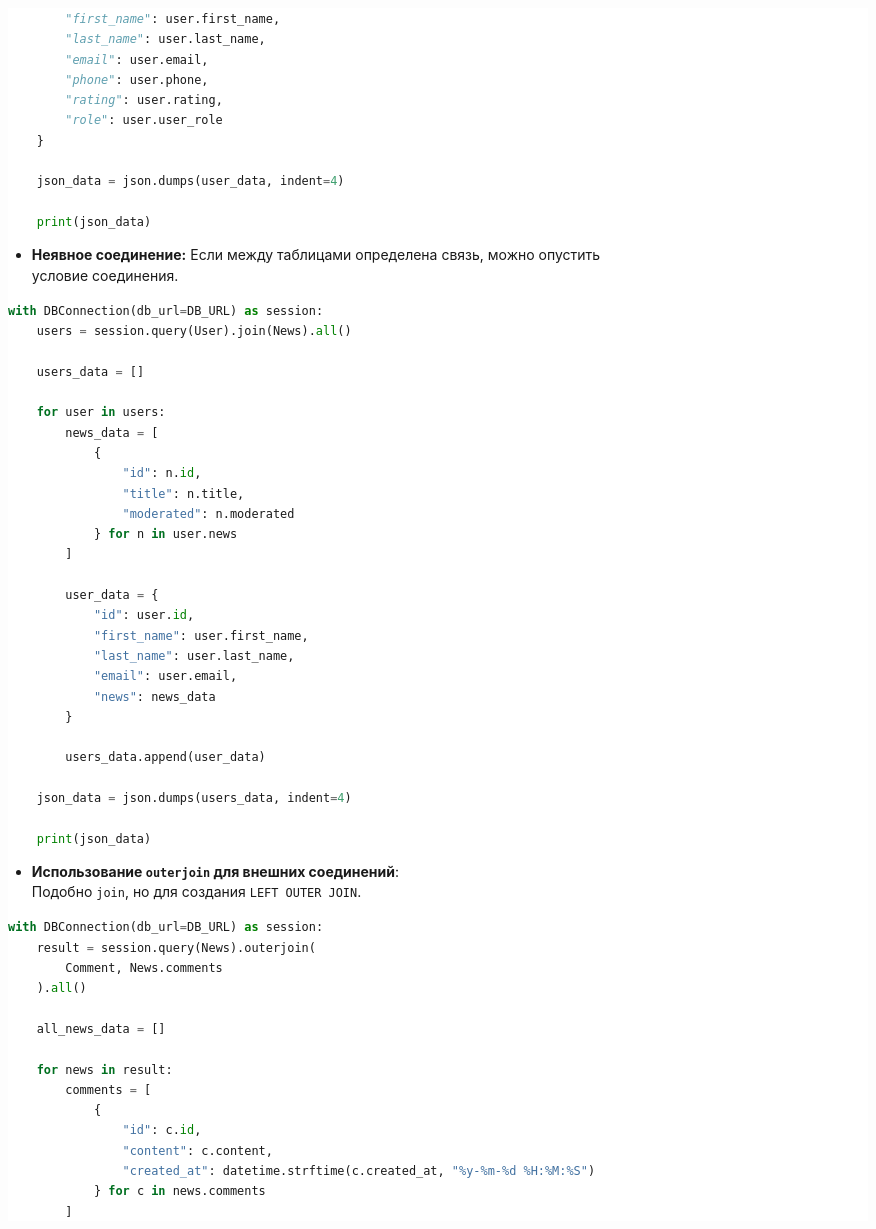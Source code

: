 ```python
        "first_name": user.first_name,
        "last_name": user.last_name,
        "email": user.email,
        "phone": user.phone,
        "rating": user.rating,
        "role": user.user_role
    }

    json_data = json.dumps(user_data, indent=4)

    print(json_data)
```

* **Неявное соединение:** Если между таблицами определена связь, можно опустить                                                            
условие соединения.                                                           

```python
with DBConnection(db_url=DB_URL) as session:
    users = session.query(User).join(News).all()

    users_data = []

    for user in users:
        news_data = [
            {
                "id": n.id,
                "title": n.title,
                "moderated": n.moderated
            } for n in user.news
        ]

        user_data = {
            "id": user.id,
            "first_name": user.first_name,
            "last_name": user.last_name,
            "email": user.email,
            "news": news_data
        }

        users_data.append(user_data)

    json_data = json.dumps(users_data, indent=4)

    print(json_data)
```

* **Использование `outerjoin` для внешних соединений**:                                                           
Подобно `join`, но для создания `LEFT OUTER JOIN`.                                                           

```python
with DBConnection(db_url=DB_URL) as session:
    result = session.query(News).outerjoin(
        Comment, News.comments
    ).all()

    all_news_data = []

    for news in result:
        comments = [
            {
                "id": c.id,
                "content": c.content,
                "created_at": datetime.strftime(c.created_at, "%y-%m-%d %H:%M:%S")
            } for c in news.comments
        ]
```